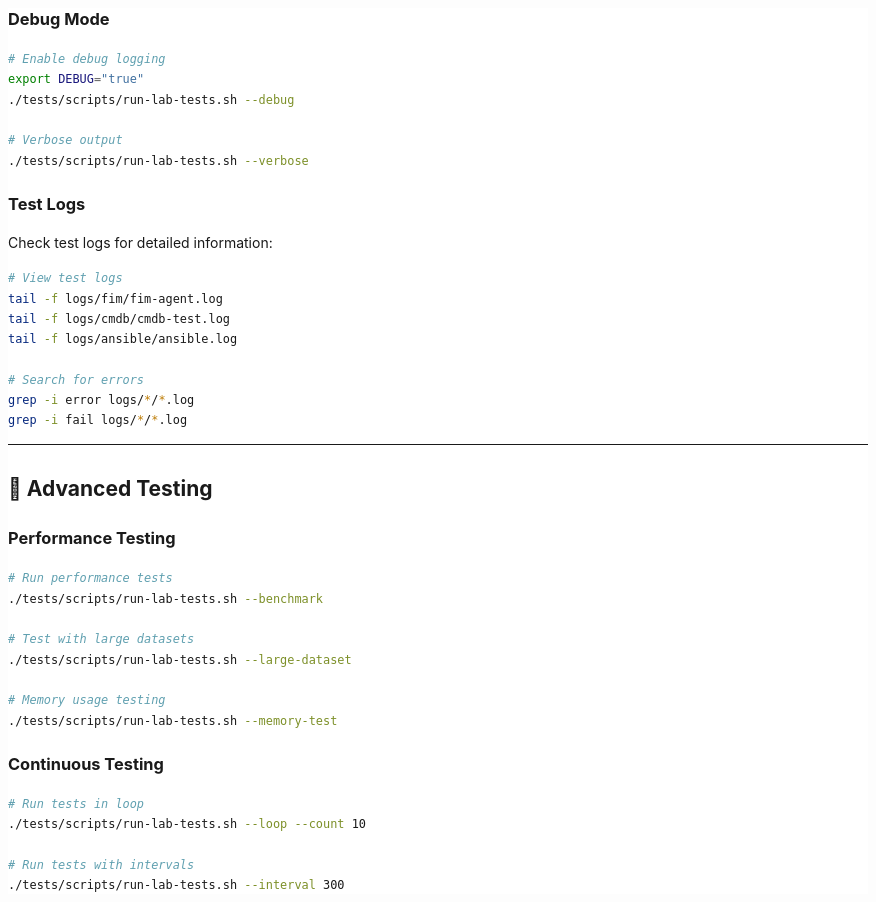 ### **Debug Mode**

```bash
# Enable debug logging
export DEBUG="true"
./tests/scripts/run-lab-tests.sh --debug

# Verbose output
./tests/scripts/run-lab-tests.sh --verbose
```

### **Test Logs**

Check test logs for detailed information:

```bash
# View test logs
tail -f logs/fim/fim-agent.log
tail -f logs/cmdb/cmdb-test.log
tail -f logs/ansible/ansible.log

# Search for errors
grep -i error logs/*/*.log
grep -i fail logs/*/*.log
```

---

## 🚀 Advanced Testing

### **Performance Testing**

```bash
# Run performance tests
./tests/scripts/run-lab-tests.sh --benchmark

# Test with large datasets
./tests/scripts/run-lab-tests.sh --large-dataset

# Memory usage testing
./tests/scripts/run-lab-tests.sh --memory-test
```

### **Continuous Testing**

```bash
# Run tests in loop
./tests/scripts/run-lab-tests.sh --loop --count 10

# Run tests with intervals
./tests/scripts/run-lab-tests.sh --interval 300
```

